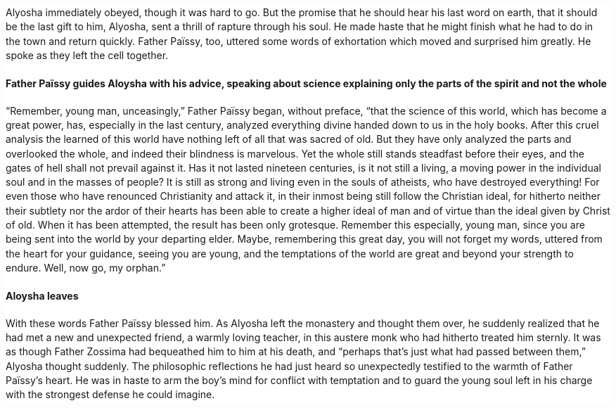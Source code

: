 Alyosha immediately obeyed, though it was hard to go. But the promise that
he should hear his last word on earth, that it should be the last gift to
him, Alyosha, sent a thrill of rapture through his soul. He made haste
that he might finish what he had to do in the town and return quickly.
Father Païssy, too, uttered some words of exhortation which moved and
surprised him greatly. He spoke as they left the cell together.

#### Father Païssy guides Aloysha with his advice, speaking about science explaining only the parts of the spirit and not the whole
“Remember, young man, unceasingly,” Father Païssy began, without preface,
“that the science of this world, which has become a great power, has,
especially in the last century, analyzed everything divine handed down to
us in the holy books. After this cruel analysis the learned of this world
have nothing left of all that was sacred of old. But they have only
analyzed the parts and overlooked the whole, and indeed their blindness is
marvelous. Yet the whole still stands steadfast before their eyes, and the
gates of hell shall not prevail against it. Has it not lasted nineteen
centuries, is it not still a living, a moving power in the individual soul
and in the masses of people? It is still as strong and living even in the
souls of atheists, who have destroyed everything! For even those who have
renounced Christianity and attack it, in their inmost being still follow
the Christian ideal, for hitherto neither their subtlety nor the ardor of
their hearts has been able to create a higher ideal of man and of virtue
than the ideal given by Christ of old. When it has been attempted, the
result has been only grotesque. Remember this especially, young man, since
you are being sent into the world by your departing elder. Maybe,
remembering this great day, you will not forget my words, uttered from the
heart for your guidance, seeing you are young, and the temptations of the
world are great and beyond your strength to endure. Well, now go, my
orphan.”

#### Aloysha leaves
With these words Father Païssy blessed him. As Alyosha left the monastery
and thought them over, he suddenly realized that he had met a new and
unexpected friend, a warmly loving teacher, in this austere monk who had
hitherto treated him sternly. It was as though Father Zossima had
bequeathed him to him at his death, and “perhaps that’s just what had
passed between them,” Alyosha thought suddenly. The philosophic
reflections he had just heard so unexpectedly testified to the warmth of
Father Païssy’s heart. He was in haste to arm the boy’s mind for conflict
with temptation and to guard the young soul left in his charge with the
strongest defense he could imagine.



